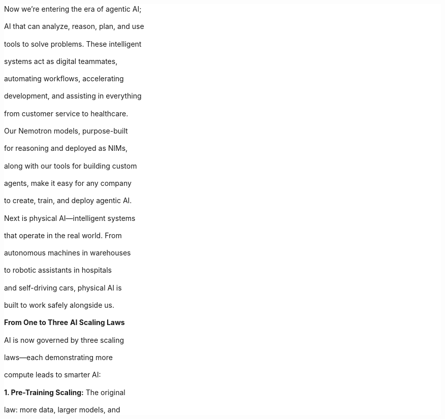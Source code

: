 
Now we’re entering the era of agentic AI;


AI that can analyze, reason, plan, and use


tools to solve problems. These intelligent


systems act as digital teammates,

automating workflows, accelerating


development, and assisting in everything


from customer service to healthcare.


Our Nemotron models, purpose-built


for reasoning and deployed as NIMs,


along with our tools for building custom


agents, make it easy for any company


to create, train, and deploy agentic AI.


Next is physical AI—intelligent systems


that operate in the real world. From


autonomous machines in warehouses


to robotic assistants in hospitals


and self-driving cars, physical AI is


built to work safely alongside us.


**From One to Three**
**AI Scaling Laws**


AI is now governed by three scaling


laws—each demonstrating more


compute leads to smarter AI:


**1. Pre-Training Scaling:** The original


law: more data, larger models, and
